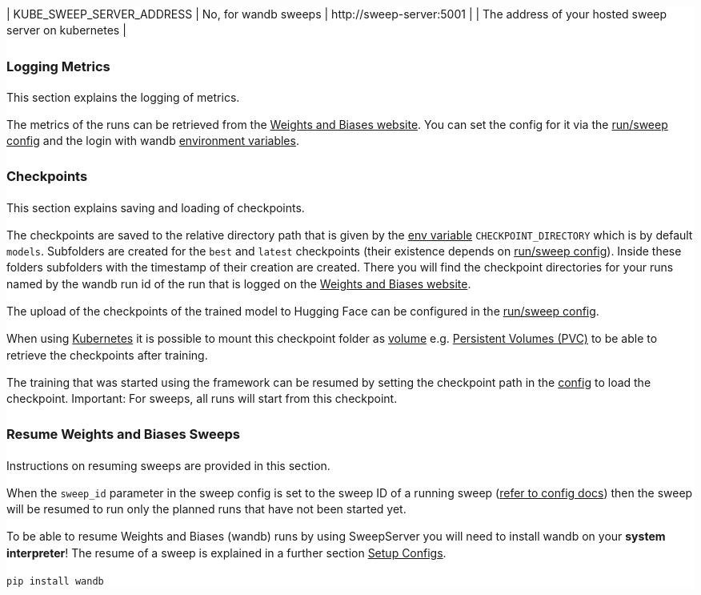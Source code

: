 | KUBE_SWEEP_SERVER_ADDRESS | No, for wandb sweeps | http://sweep-server:5001 |                                                                                             | The address of your hosted sweep server on kubernetes |

### Logging Metrics

This section explains the logging of metrics.

The metrics of the runs can be retrieved from the
[Weights and Biases website](https://wandb.ai/).
You can set the config for it via the [run/sweep config](docs/config-documentation.md)
and the login with wandb
[environment variables](#required-environment-variables-for-training).

### Checkpoints

This section explains saving and loading of checkpoints.

The checkpoints are saved to the relative directory path that is given by the [env
variable](#required-environment-variables-for-training)
`CHECKPOINT_DIRECTORY` which is by default `models`.
Subfolders are created for the `best` and `latest` checkpoints
(their existence depends on [run/sweep config](docs/config-documentation.md)).
Inside these folders subfolders with the timestamp of their creation are created.
There you will find the checkpoint directories for your runs named by the wandb run id
of the run that is logged on the [Weights and Biases website](https://wandb.ai/).

The upload of the checkpoints of the trained model to Hugging Face can be configured
in the [run/sweep config](docs/config-documentation.md).

When using [Kubernetes](#example-for-running-docker-images-on-kubernetes) it is possible
to mount this
checkpoint folder as [volume](https://kubernetes.io/docs/concepts/storage/volumes/)
e.g. [Persistent Volumes (PVC)](https://kubernetes.io/docs/concepts/storage/persistent-volumes/)
to be able to retrieve the checkpoints after training.

The training that was started using the framework can be resumed by setting the
checkpoint path in the [config](docs/config-documentation.md) to load the checkpoint.
Important: For sweeps, all runs will start from this checkpoint.

### Resume Weights and Biases Sweeps

Instructions on resuming sweeps are provided in this section.

When the `sweep_id` parameter in the
sweep config is set to the sweep ID of a running
sweep ([refer to config docs](docs/config-documentation.md)) then the sweep will be
resumed to run only the planned runs that have not been started yet.

To be able to resume Weights and Biases (wandb) runs by using SweepServer you will
need to install wandb on your **system interpreter**!
The resume of a sweep is explained in a further section [Setup Configs](#setup-configs).

````shell
pip install wandb
````
